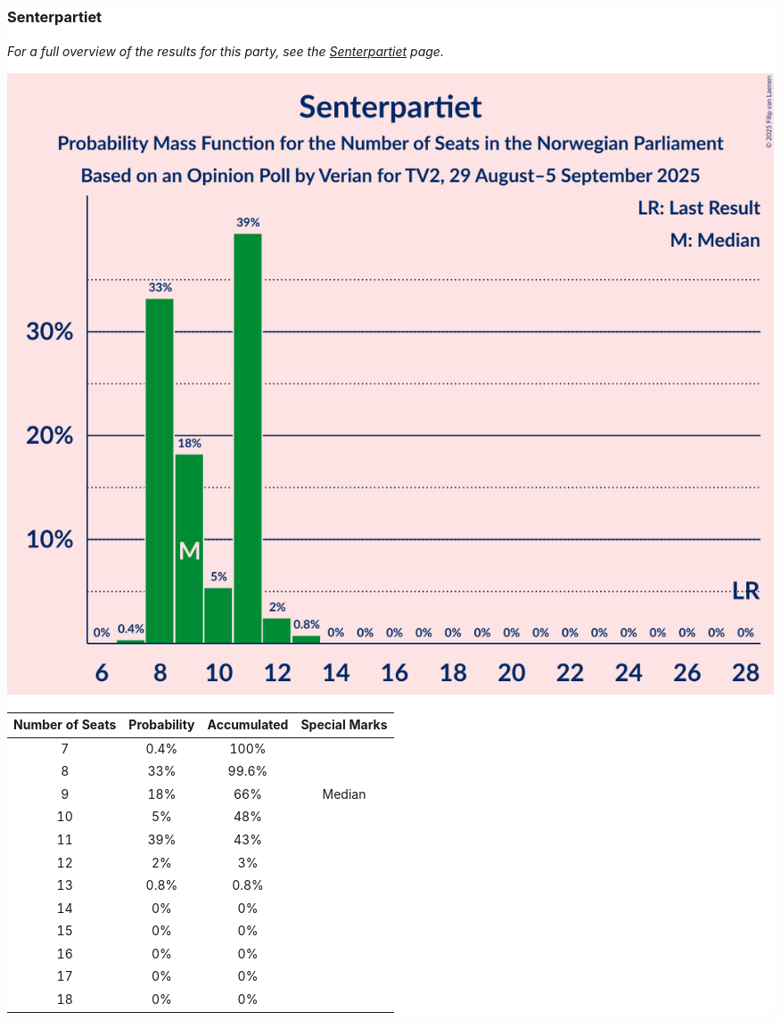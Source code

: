 ### Senterpartiet

*For a full overview of the results for this party, see the [Senterpartiet](party-senterpartiet.html) page.*

![Graph with seats probability mass function not yet produced](2025-09-05-Verian-seats-pmf-senterpartiet.png "Seats Probability Mass Function")

| Number of Seats | Probability | Accumulated | Special Marks |
|:---------------:|:-----------:|:-----------:|:-------------:|
| 7 | 0.4% | 100% |  |
| 8 | 33% | 99.6% |  |
| 9 | 18% | 66% | Median |
| 10 | 5% | 48% |  |
| 11 | 39% | 43% |  |
| 12 | 2% | 3% |  |
| 13 | 0.8% | 0.8% |  |
| 14 | 0% | 0% |  |
| 15 | 0% | 0% |  |
| 16 | 0% | 0% |  |
| 17 | 0% | 0% |  |
| 18 | 0% | 0% |  |
